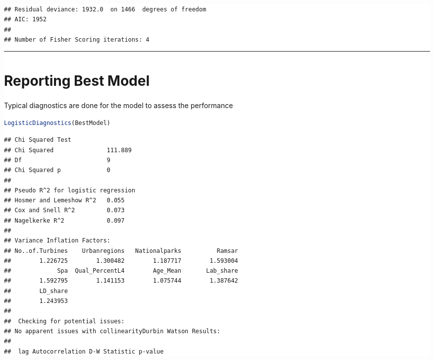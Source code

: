     ## Residual deviance: 1932.0  on 1466  degrees of freedom
    ## AIC: 1952
    ## 
    ## Number of Fisher Scoring iterations: 4

------------------------------------------------------------------------

Reporting Best Model
====================

Typical diagnostics are done for the model to assess the performance

``` r
LogisticDiagnostics(BestModel)
```

    ## Chi Squared Test 
    ## Chi Squared               111.889 
    ## Df                        9 
    ## Chi Squared p             0 
    ##  
    ## Pseudo R^2 for logistic regression
    ## Hosmer and Lemeshow R^2   0.055 
    ## Cox and Snell R^2         0.073 
    ## Nagelkerke R^2            0.097 
    ##  
    ## Variance Inflation Factors: 
    ## No..of.Turbines    Urbanregions   Nationalparks          Ramsar 
    ##        1.226725        1.300482        1.187717        1.593004 
    ##             Spa  Qual_PercentL4        Age_Mean       Lab_share 
    ##        1.592795        1.141153        1.075744        1.387642 
    ##        LD_share 
    ##        1.243953 
    ## 
    ##  Checking for potential issues: 
    ## No apparent issues with collinearityDurbin Watson Results: 
    ##  
    ##  lag Autocorrelation D-W Statistic p-value